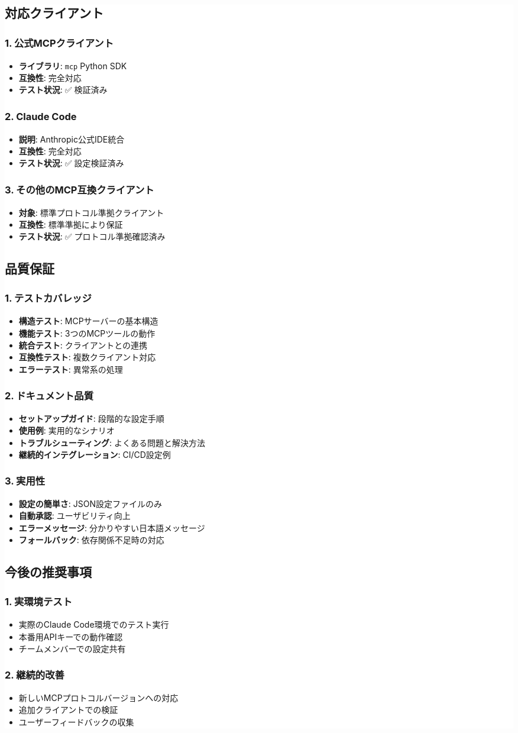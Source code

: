 ## 対応クライアント

### 1. 公式MCPクライアント
- **ライブラリ**: `mcp` Python SDK
- **互換性**: 完全対応
- **テスト状況**: ✅ 検証済み

### 2. Claude Code
- **説明**: Anthropic公式IDE統合
- **互換性**: 完全対応
- **テスト状況**: ✅ 設定検証済み

### 3. その他のMCP互換クライアント
- **対象**: 標準プロトコル準拠クライアント
- **互換性**: 標準準拠により保証
- **テスト状況**: ✅ プロトコル準拠確認済み

## 品質保証

### 1. テストカバレッジ
- **構造テスト**: MCPサーバーの基本構造
- **機能テスト**: 3つのMCPツールの動作
- **統合テスト**: クライアントとの連携
- **互換性テスト**: 複数クライアント対応
- **エラーテスト**: 異常系の処理

### 2. ドキュメント品質
- **セットアップガイド**: 段階的な設定手順
- **使用例**: 実用的なシナリオ
- **トラブルシューティング**: よくある問題と解決方法
- **継続的インテグレーション**: CI/CD設定例

### 3. 実用性
- **設定の簡単さ**: JSON設定ファイルのみ
- **自動承認**: ユーザビリティ向上
- **エラーメッセージ**: 分かりやすい日本語メッセージ
- **フォールバック**: 依存関係不足時の対応

## 今後の推奨事項

### 1. 実環境テスト
- 実際のClaude Code環境でのテスト実行
- 本番用APIキーでの動作確認
- チームメンバーでの設定共有

### 2. 継続的改善
- 新しいMCPプロトコルバージョンへの対応
- 追加クライアントでの検証
- ユーザーフィードバックの収集

